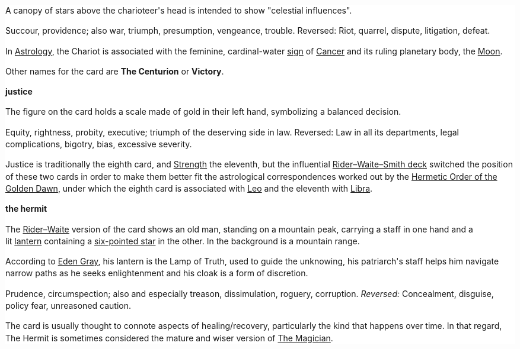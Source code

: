   

A canopy of stars above the charioteer's head is intended to show "celestial influences".

  

Succour, providence; also war, triumph, presumption, vengeance, trouble. Reversed: Riot, quarrel, dispute, litigation, defeat.

  

In [Astrology](https://en.wikipedia.org/wiki/Astrology), the Chariot is associated with the feminine, cardinal-water [sign](https://en.wikipedia.org/wiki/Astrological_sign) of [Cancer](https://en.wikipedia.org/wiki/Cancer_(astrology)) and its ruling planetary body, the [Moon](https://en.wikipedia.org/wiki/Moon_(astrology)).

  

Other names for the card are **The Centurion** or **Victory**.

  

**justice**

The figure on the card holds a scale made of gold in their left hand, symbolizing a balanced decision.

  

Equity, rightness, probity, executive; triumph of the deserving side in law. Reversed: Law in all its departments, legal complications, bigotry, bias, excessive severity.

  

Justice is traditionally the eighth card, and [Strength](https://en.wikipedia.org/wiki/Strength_(Tarot_card)) the eleventh, but the influential [Rider–Waite–Smith deck](https://en.wikipedia.org/wiki/Rider%E2%80%93Waite%E2%80%93Smith_deck) switched the position of these two cards in order to make them better fit the astrological correspondences worked out by the [Hermetic Order of the Golden Dawn](https://en.wikipedia.org/wiki/Hermetic_Order_of_the_Golden_Dawn), under which the eighth card is associated with [Leo](https://en.wikipedia.org/wiki/Leo_(astrology)) and the eleventh with [Libra](https://en.wikipedia.org/wiki/Libra_(astrology)).

  

**the hermit**

The [Rider–Waite](https://en.wikipedia.org/wiki/Rider%E2%80%93Waite_tarot_deck) version of the card shows an old man, standing on a mountain peak, carrying a staff in one hand and a lit [lantern](https://en.wikipedia.org/wiki/Lantern) containing a [six-pointed star](https://en.wikipedia.org/wiki/Star_of_David) in the other. In the background is a mountain range.

  

According to [Eden Gray](https://en.wikipedia.org/wiki/Eden_Gray), his lantern is the Lamp of Truth, used to guide the unknowing, his patriarch's staff helps him navigate narrow paths as he seeks enlightenment and his cloak is a form of discretion.

  

Prudence, circumspection; also and especially treason, dissimulation, roguery, corruption. _Reversed:_ Concealment, disguise, policy fear, unreasoned caution.

  

The card is usually thought to connote aspects of healing/recovery, particularly the kind that happens over time. In that regard, The Hermit is sometimes considered the mature and wiser version of [The Magician](https://en.wikipedia.org/wiki/The_Magician_(Tarot_card)).

